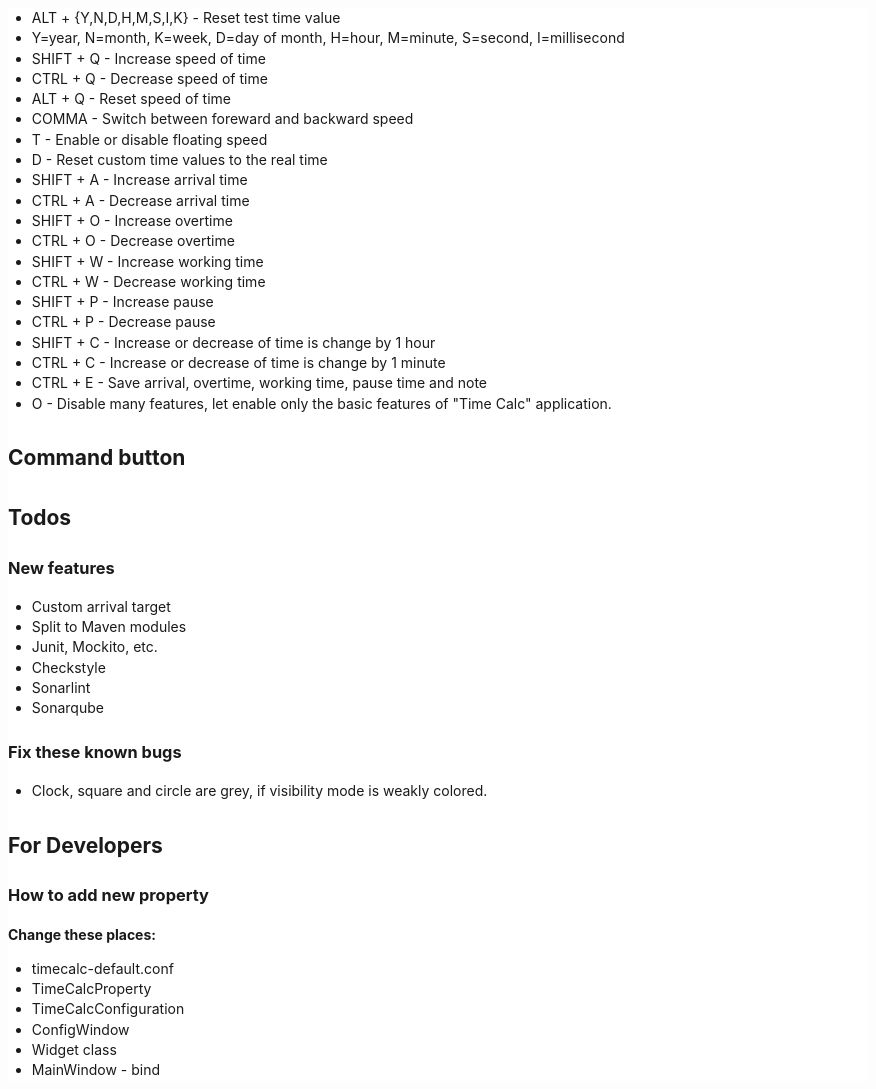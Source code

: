 * ALT + {Y,N,D,H,M,S,I,K} - Reset test time value
* Y=year, N=month, K=week, D=day of month, H=hour, M=minute, S=second, I=millisecond
* SHIFT + Q - Increase speed of time
* CTRL + Q - Decrease speed of time
* ALT + Q - Reset speed of time
* COMMA - Switch between foreward and backward speed
* T - Enable or disable floating speed
* D - Reset custom time values to the real time
* SHIFT + A - Increase arrival time
* CTRL + A - Decrease arrival time
* SHIFT + O - Increase overtime
* CTRL + O - Decrease overtime
* SHIFT + W - Increase working time
* CTRL + W - Decrease working time
* SHIFT + P - Increase pause
* CTRL + P - Decrease pause
* SHIFT + C - Increase or decrease of time is change by 1 hour
* CTRL + C - Increase or decrease of time is change by 1 minute
* CTRL + E - Save arrival, overtime, working time, pause time and note
* O - Disable many features, let enable only the basic features of "Time Calc" application.

## Command button

## Todos

### New features

* Custom arrival target
* Split to Maven modules
* Junit, Mockito, etc.
* Checkstyle
* Sonarlint
* Sonarqube

### Fix these known bugs

* Clock, square and circle are grey, if visibility mode is weakly colored.

## For Developers

### How to add new property

**Change these places:**

* timecalc-default.conf
* TimeCalcProperty
* TimeCalcConfiguration
* ConfigWindow
* Widget class
* MainWindow - bind


